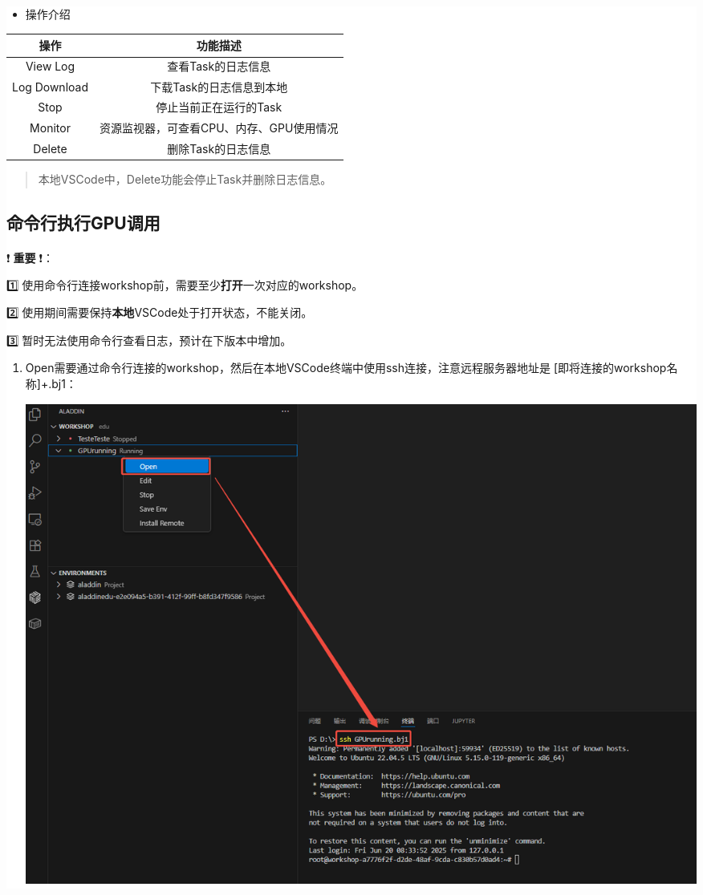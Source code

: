- 操作介绍

| 操作     | 功能描述                     |
|:--------:|:---------------------------:|
| View Log   | 查看Task的日志信息           |
| Log Download  | 下载Task的日志信息到本地           |
| Stop     | 停止当前正在运行的Task       |
| Monitor  | 资源监视器，可查看CPU、内存、GPU使用情况 |
| Delete   | 删除Task的日志信息           |

>本地VSCode中，Delete功能会停止Task并删除日志信息。

## 命令行执行GPU调用

❗ **重要** ❗：

1️⃣ 使用命令行连接workshop前，需要至少**打开**一次对应的workshop。

2️⃣ 使用期间需要保持**本地**VSCode处于打开状态，不能关闭。

3️⃣ 暂时无法使用命令行查看日志，预计在下版本中增加。

1. Open需要通过命令行连接的workshop，然后在本地VSCode终端中使用ssh连接，注意远程服务器地址是 [即将连接的workshop名称]+.bj1：

   ![tcl1](./pic/tcl1.png) 
